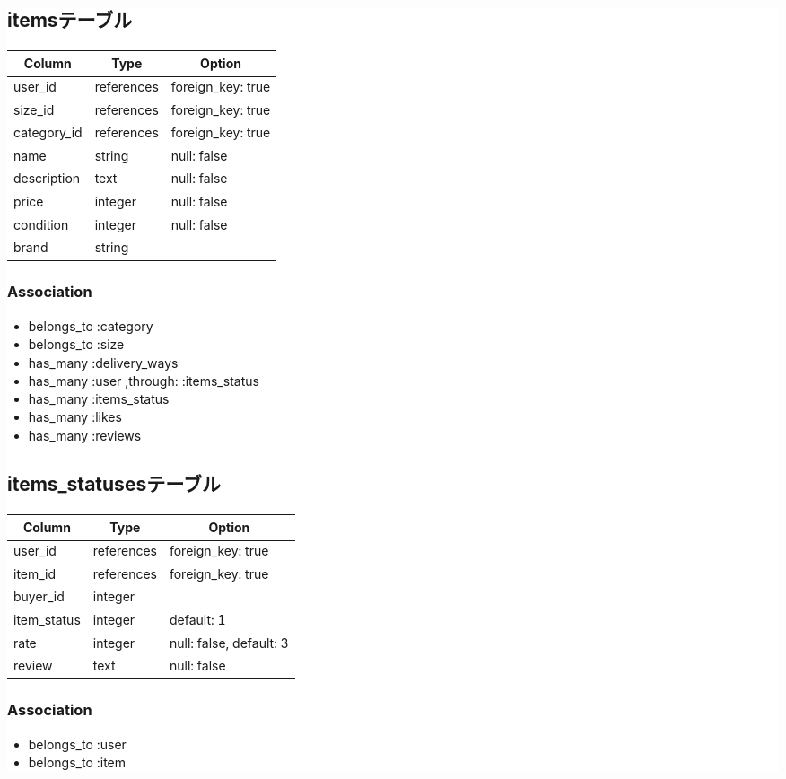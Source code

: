 

## itemsテーブル

|Column|Type|Option|
|------|----|------|
|user_id|references|foreign_key: true|
|size_id|references|foreign_key: true|
|category_id|references|foreign_key: true|
|name|string|null: false|
|description|text|null: false|
|price|integer|null: false|
|condition|integer|null: false|
|brand|string||



### Association
- belongs_to :category
- belongs_to :size
- has_many :delivery_ways
- has_many :user ,through: :items_status
- has_many :items_status
- has_many :likes
- has_many :reviews



## items_statusesテーブル

|Column|Type|Option|
|------|----|------|
|user_id|references|foreign_key: true|
|item_id|references|foreign_key: true|
|buyer_id|integer||
|item_status|integer|default: 1|
|rate|integer|null: false, default: 3|
|review|text|null: false|



### Association
- belongs_to :user
- belongs_to :item
